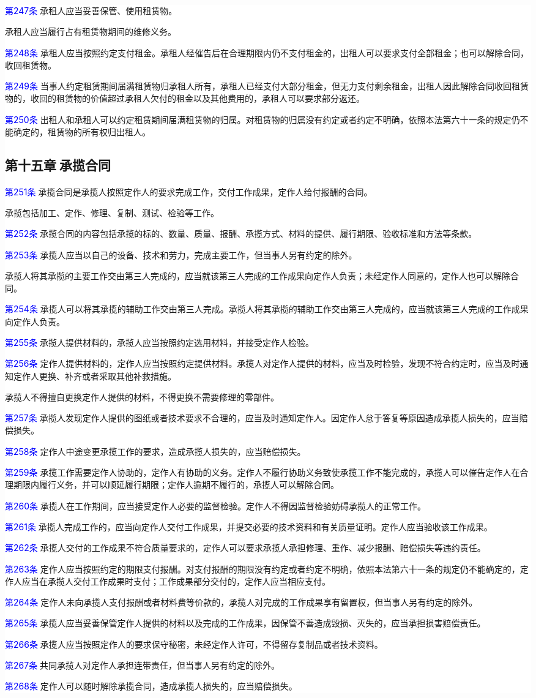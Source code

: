 <a style="color:blue" name="第247条">第247条</a>  承租人应当妥善保管、使用租赁物。

承租人应当履行占有租赁物期间的维修义务。

<a style="color:blue" name="第248条">第248条</a>  承租人应当按照约定支付租金。承租人经催告后在合理期限内仍不支付租金的，出租人可以要求支付全部租金；也可以解除合同，收回租赁物。

<a style="color:blue" name="第249条">第249条</a>  当事人约定租赁期间届满租赁物归承租人所有，承租人已经支付大部分租金，但无力支付剩余租金，出租人因此解除合同收回租赁物的，收回的租赁物的价值超过承租人欠付的租金以及其他费用的，承租人可以要求部分返还。

<a style="color:blue" name="第250条">第250条</a>  出租人和承租人可以约定租赁期间届满租赁物的归属。对租赁物的归属没有约定或者约定不明确，依照本法第六十一条的规定仍不能确定的，租赁物的所有权归出租人。

## 第十五章 承揽合同

<a style="color:blue" name="第251条">第251条</a>  承揽合同是承揽人按照定作人的要求完成工作，交付工作成果，定作人给付报酬的合同。

承揽包括加工、定作、修理、复制、测试、检验等工作。

<a style="color:blue" name="第252条">第252条</a>  承揽合同的内容包括承揽的标的、数量、质量、报酬、承揽方式、材料的提供、履行期限、验收标准和方法等条款。

<a style="color:blue" name="第253条">第253条</a>  承揽人应当以自己的设备、技术和劳力，完成主要工作，但当事人另有约定的除外。

承揽人将其承揽的主要工作交由第三人完成的，应当就该第三人完成的工作成果向定作人负责；未经定作人同意的，定作人也可以解除合同。

<a style="color:blue" name="第254条">第254条</a>  承揽人可以将其承揽的辅助工作交由第三人完成。承揽人将其承揽的辅助工作交由第三人完成的，应当就该第三人完成的工作成果向定作人负责。

<a style="color:blue" name="第255条">第255条</a>  承揽人提供材料的，承揽人应当按照约定选用材料，并接受定作人检验。

<a style="color:blue" name="第256条">第256条</a>  定作人提供材料的，定作人应当按照约定提供材料。承揽人对定作人提供的材料，应当及时检验，发现不符合约定时，应当及时通知定作人更换、补齐或者采取其他补救措施。

承揽人不得擅自更换定作人提供的材料，不得更换不需要修理的零部件。

<a style="color:blue" name="第257条">第257条</a>  承揽人发现定作人提供的图纸或者技术要求不合理的，应当及时通知定作人。因定作人怠于答复等原因造成承揽人损失的，应当赔偿损失。

<a style="color:blue" name="第258条">第258条</a>  定作人中途变更承揽工作的要求，造成承揽人损失的，应当赔偿损失。

<a style="color:blue" name="第259条">第259条</a>  承揽工作需要定作人协助的，定作人有协助的义务。定作人不履行协助义务致使承揽工作不能完成的，承揽人可以催告定作人在合理期限内履行义务，并可以顺延履行期限；定作人逾期不履行的，承揽人可以解除合同。

<a style="color:blue" name="第260条">第260条</a>  承揽人在工作期间，应当接受定作人必要的监督检验。定作人不得因监督检验妨碍承揽人的正常工作。

<a style="color:blue" name="第261条">第261条</a>  承揽人完成工作的，应当向定作人交付工作成果，并提交必要的技术资料和有关质量证明。定作人应当验收该工作成果。

<a style="color:blue" name="第262条">第262条</a>  承揽人交付的工作成果不符合质量要求的，定作人可以要求承揽人承担修理、重作、减少报酬、赔偿损失等违约责任。

<a style="color:blue" name="第263条">第263条</a>  定作人应当按照约定的期限支付报酬。对支付报酬的期限没有约定或者约定不明确，依照本法第六十一条的规定仍不能确定的，定作人应当在承揽人交付工作成果时支付；工作成果部分交付的，定作人应当相应支付。

<a style="color:blue" name="第264条">第264条</a>  定作人未向承揽人支付报酬或者材料费等价款的，承揽人对完成的工作成果享有留置权，但当事人另有约定的除外。

<a style="color:blue" name="第265条">第265条</a>  承揽人应当妥善保管定作人提供的材料以及完成的工作成果，因保管不善造成毁损、灭失的，应当承担损害赔偿责任。

<a style="color:blue" name="第266条">第266条</a>  承揽人应当按照定作人的要求保守秘密，未经定作人许可，不得留存复制品或者技术资料。

<a style="color:blue" name="第267条">第267条</a>  共同承揽人对定作人承担连带责任，但当事人另有约定的除外。

<a style="color:blue" name="第268条">第268条</a>  定作人可以随时解除承揽合同，造成承揽人损失的，应当赔偿损失。
